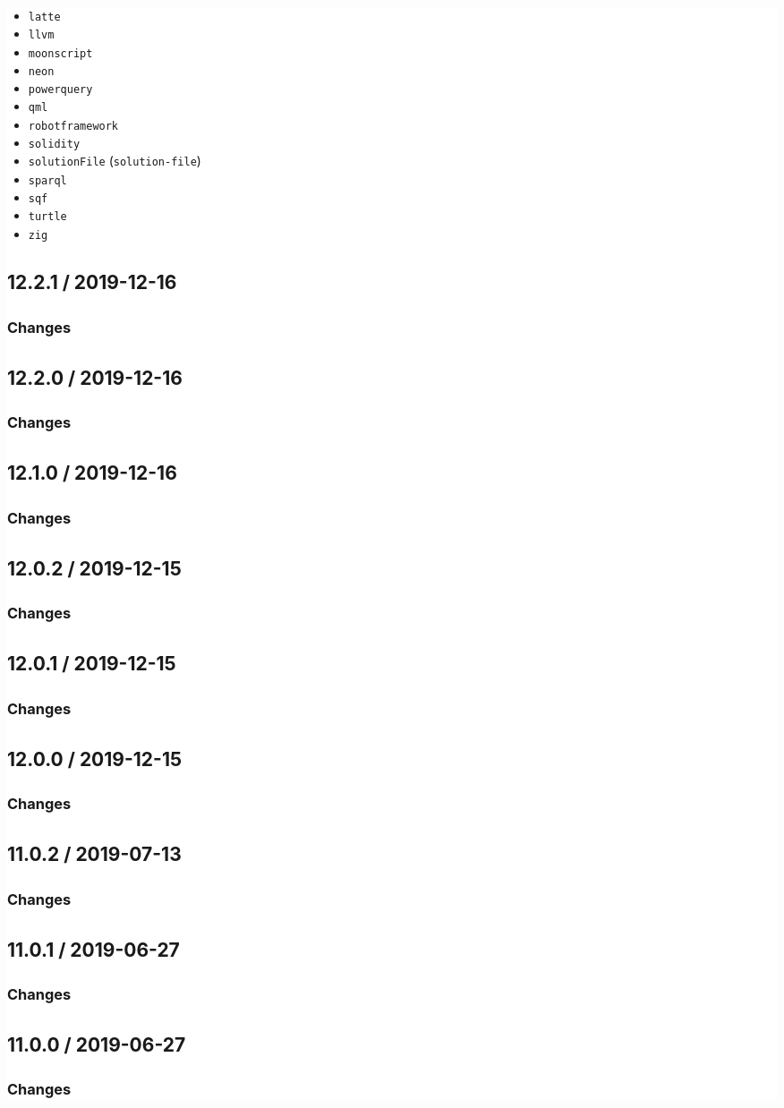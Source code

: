 - `latte`
- `llvm`
- `moonscript`
- `neon`
- `powerquery`
- `qml`
- `robotframework`
- `solidity`
- `solutionFile` (`solution-file`)
- `sparql`
- `sqf`
- `turtle`
- `zig`


## 12.2.1 / 2019-12-16
### Changes

## 12.2.0 / 2019-12-16
### Changes

## 12.1.0 / 2019-12-16
### Changes

## 12.0.2 / 2019-12-15
### Changes

## 12.0.1 / 2019-12-15
### Changes

## 12.0.0 / 2019-12-15
### Changes

## 11.0.2 / 2019-07-13
### Changes

## 11.0.1 / 2019-06-27
### Changes

## 11.0.0 / 2019-06-27
### Changes
